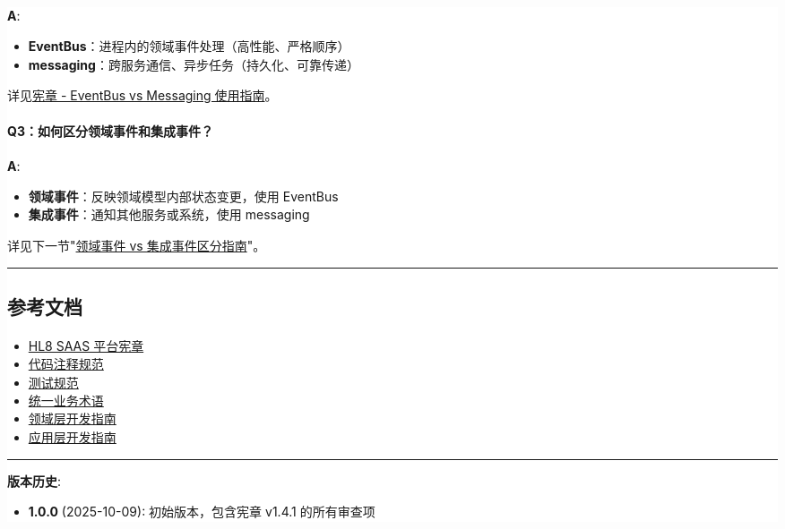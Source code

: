 **A**:

- **EventBus**：进程内的领域事件处理（高性能、严格顺序）
- **messaging**：跨服务通信、异步任务（持久化、可靠传递）

详见[宪章 - EventBus vs Messaging 使用指南](../.specify/memory/constitution.md#eventbus-vs-messaging-使用指南)。

#### Q3：如何区分领域事件和集成事件？

**A**:

- **领域事件**：反映领域模型内部状态变更，使用 EventBus
- **集成事件**：通知其他服务或系统，使用 messaging

详见下一节"[领域事件 vs 集成事件区分指南](./event-types-guide.md)"。

---

## 参考文档

- [HL8 SAAS 平台宪章](../.specify/memory/constitution.md)
- [代码注释规范](./.cursor/constitutions/code-comment-standards.md)
- [测试规范](./testing-standards.md)
- [统一业务术语](./definition-of-terms.mdc)
- [领域层开发指南](./06-DOMAIN_LAYER_DEVELOPMENT_GUIDE.md)
- [应用层开发指南](./07-APPLICATION_LAYER_DEVELOPMENT_GUIDE.md)

---

**版本历史**:

- **1.0.0** (2025-10-09): 初始版本，包含宪章 v1.4.1 的所有审查项
